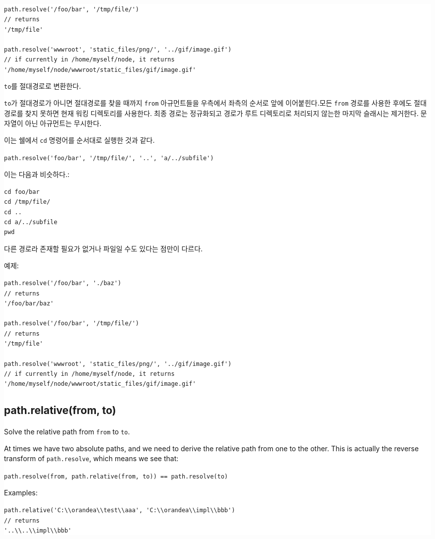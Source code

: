     path.resolve('/foo/bar', '/tmp/file/')
    // returns
    '/tmp/file'

    path.resolve('wwwroot', 'static_files/png/', '../gif/image.gif')
    // if currently in /home/myself/node, it returns
    '/home/myself/node/wwwroot/static_files/gif/image.gif'



`to`를 절대경로로 변환한다.

`to`가 절대경로가 아니면 절대경로를 찾을 때까지 `from` 아규먼트들을 우측에서 좌측의 순서로 
앞에 이어붙힌다.모든 `from` 경로를 사용한 후에도 절대경로를 찾지 못하면 현재 워킹 디렉토리를 
사용한다. 최종 경로는 정규화되고 경로가 루트 디렉토리로 처리되지 않는한 마지막 슬래시는 제거한다. 
문자열이 아닌 아규먼트는 무시한다.

이는 쉘에서 `cd` 명령어를 순서대로 실행한 것과 같다.

    path.resolve('foo/bar', '/tmp/file/', '..', 'a/../subfile')

이는 다음과 비슷하다.:

    cd foo/bar
    cd /tmp/file/
    cd ..
    cd a/../subfile
    pwd

다른 경로라 존재할 필요가 없거나 파일일 수도 있다는 점만이 다르다.

예제:

    path.resolve('/foo/bar', './baz')
    // returns
    '/foo/bar/baz'

    path.resolve('/foo/bar', '/tmp/file/')
    // returns
    '/tmp/file'

    path.resolve('wwwroot', 'static_files/png/', '../gif/image.gif')
    // if currently in /home/myself/node, it returns
    '/home/myself/node/wwwroot/static_files/gif/image.gif'

## path.relative(from, to)



Solve the relative path from `from` to `to`.

At times we have two absolute paths, and we need to derive the relative
path from one to the other.  This is actually the reverse transform of
`path.resolve`, which means we see that:

    path.resolve(from, path.relative(from, to)) == path.resolve(to)

Examples:

    path.relative('C:\\orandea\\test\\aaa', 'C:\\orandea\\impl\\bbb')
    // returns
    '..\\..\\impl\\bbb'
